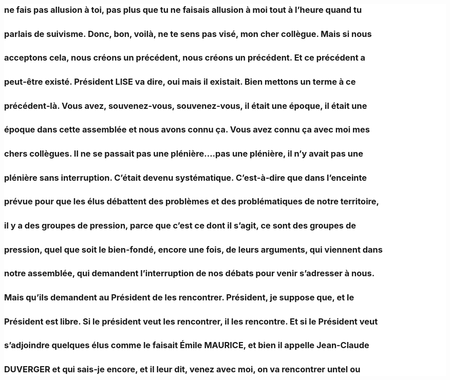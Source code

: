 ### ne fais pas allusion à toi, pas plus que tu ne faisais allusion à moi tout à l’heure quand tu 

### parlais de suivisme. Donc, bon, voilà, ne te sens pas visé, mon cher collègue. Mais si nous 

### acceptons cela, nous créons un précédent, nous créons un précédent. Et ce précédent a 

### peut‐être existé. Président LISE va dire, oui mais il existait. Bien mettons un terme à ce 

### précédent‐là. Vous avez, souvenez‐vous, souvenez‐vous, il était une époque, il était une 

### époque dans cette assemblée et nous avons connu ça. Vous avez connu ça avec moi mes 

### chers collègues. Il ne se passait pas une plénière....pas une plénière, il n’y avait pas une 

### plénière sans interruption. C’était devenu systématique. C’est‐à‐dire que dans l’enceinte 

### prévue pour que les élus débattent des problèmes et des problématiques de notre territoire, 

### il y a des groupes de pression, parce que c’est ce dont il s’agit, ce sont des groupes de 

### pression, quel que soit le bien‐fondé, encore une fois, de leurs arguments, qui viennent dans 

### notre assemblée, qui demandent l’interruption de nos débats pour venir s’adresser à nous. 

### Mais qu’ils demandent au Président de les rencontrer. Président, je suppose que, et le 

### Président est libre. Si le président veut les rencontrer, il les rencontre. Et si le Président veut 

### s’adjoindre quelques élus comme le faisait Émile MAURICE, et bien il appelle Jean‐Claude 

### DUVERGER et qui sais‐je encore, et il leur dit, venez avec moi, on va rencontrer untel ou 

